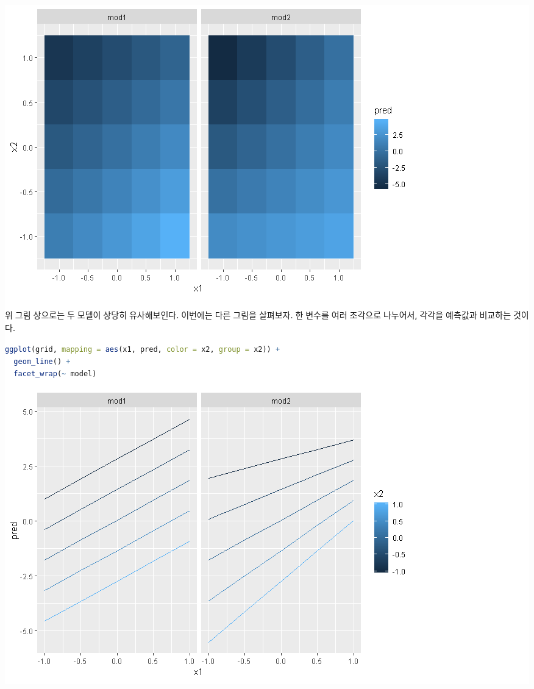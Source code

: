 ![](step1_files/figure-gfm/unnamed-chunk-27-1.png)

위 그림 상으로는 두 모델이 상당히 유사해보인다. 이번에는 다른 그림을 살펴보자. 한 변수를 여러 조각으로 나누어서, 각각을
예측값과 비교하는 것이다.

``` r
ggplot(grid, mapping = aes(x1, pred, color = x2, group = x2)) +
  geom_line() +
  facet_wrap(~ model)
```

![](step1_files/figure-gfm/unnamed-chunk-28-1.png)
